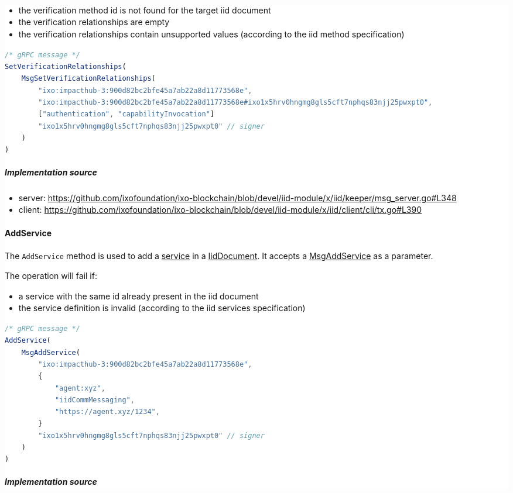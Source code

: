 - the verification method id is not found for the target iid document
- the verification relationships are empty 
- the verification relationships contain unsupported values (according to the iid method specification)


```javascript
/* gRPC message */
SetVerificationRelationships(
    MsgSetVerificationRelationships(
        "ixo:impacthub-3:900d82bc2bfe45a7ab22a8d11773568e",
        "ixo:impacthub-3:900d82bc2bfe45a7ab22a8d11773568e#ixo1x5hrv0hngmg8gls5cft7nphqs83njj25pwxpt0",
        ["authentication", "capabilityInvocation"]
        "ixo1x5hrv0hngmg8gls5cft7nphqs83njj25pwxpt0" // signer
    )
)

```

##### Implementation source

- server: https://github.com/ixofoundation/ixo-blockchain/blob/devel/iid-module/x/iid/keeper/msg_server.go#L348
- client: https://github.com/ixofoundation/ixo-blockchain/blob/devel/iid-module/x/iid/client/cli/tx.go#L390


#### AddService


The `AddService` method is used to add a [service](https://w3c.github.io/iid-core/#services) in a [IidDocument](02_state.md#IidDocument). It accepts a [MsgAddService](./04_messages.md#MsgAddService) as a parameter.

The operation will fail if:

- a service with the same id already present in the iid document
- the service definition is invalid (according to the iid services specification)

```javascript
/* gRPC message */
AddService(
    MsgAddService(
        "ixo:impacthub-3:900d82bc2bfe45a7ab22a8d11773568e",
        {
            "agent:xyz",
            "iidCommMessaging",
            "https://agent.xyz/1234",
        }
        "ixo1x5hrv0hngmg8gls5cft7nphqs83njj25pwxpt0" // signer
    )
)

```

##### Implementation source
